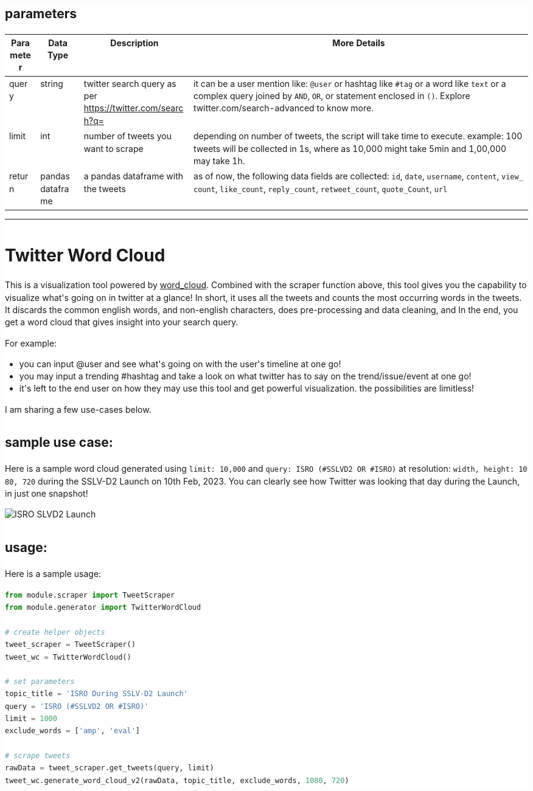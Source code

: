 ## parameters

| Parameter | Data Type        | Description                                               | More Details                                                                                                                                                               |
|-----------|------------------|-----------------------------------------------------------|----------------------------------------------------------------------------------------------------------------------------------------------------------------------------|
| query     | string           | twitter search query as per https://twitter.com/search?q= | it can be a user mention like: `@user` or hashtag like `#tag` or a word like `text` or a complex query joined by  `AND`, `OR`, or statement enclosed in `()`. Explore twitter.com/search-advanced to know more. |
| limit     | int              | number of tweets you want to scrape                       | depending on number of tweets, the script will take time to execute. example: 100 tweets will be collected in 1s, where as 10,000 might take 5min and 1,00,000 may take 1h. |
| return    | pandas dataframe | a pandas dataframe with the tweets                        | as of now, the following data fields are collected: `id`, `date`, `username`, `content`, `view_count`, `like_count`, `reply_count`, `retweet_count`, `quote_Count`, `url`  |

---

# Twitter Word Cloud
This is a visualization tool powered by [word_cloud](https://github.com/amueller/word_cloud).
Combined with the scraper function above, this tool gives you the capability to visualize what's going on in twitter at a glance!
In short, it uses all the tweets and counts the most occurring words in the tweets. It discards the common english words, and non-english characters, does pre-processing and data cleaning,
and In the end, you get a word cloud that gives insight into your search query.

For example:
- you can input @user and see what's going on with the user's timeline at one go!
- you may input a trending #hashtag and take a look on what twitter has to say on the trend/issue/event at one go!
- it's left to the end user on how they may use this tool and get powerful visualization. the possibilities are limitless!

I am sharing a few use-cases below.

## sample use case:
Here is a sample word cloud generated using `limit: 10,000` and `query: ISRO (#SSLVD2 OR #ISRO)` at resolution: `width, height: 1080, 720` during the SSLV-D2 Launch on 10th Feb, 2023. You can clearly see how Twitter was looking that day during the Launch, in just one snapshot!

![ISRO SLVD2 Launch](https://user-images.githubusercontent.com/34891206/219942847-9329f7b1-7913-4d23-9222-a0553f50d9ff.png)


## usage:
Here is a sample usage:
```python
from module.scraper import TweetScraper
from module.generator import TwitterWordCloud

# create helper objects
tweet_scraper = TweetScraper()
tweet_wc = TwitterWordCloud()

# set parameters
topic_title = 'ISRO During SSLV-D2 Launch'
query = 'ISRO (#SSLVD2 OR #ISRO)'
limit = 1000
exclude_words = ['amp', 'eval']

# scrape tweets
rawData = tweet_scraper.get_tweets(query, limit)
tweet_wc.generate_word_cloud_v2(rawData, topic_title, exclude_words, 1080, 720)
```
